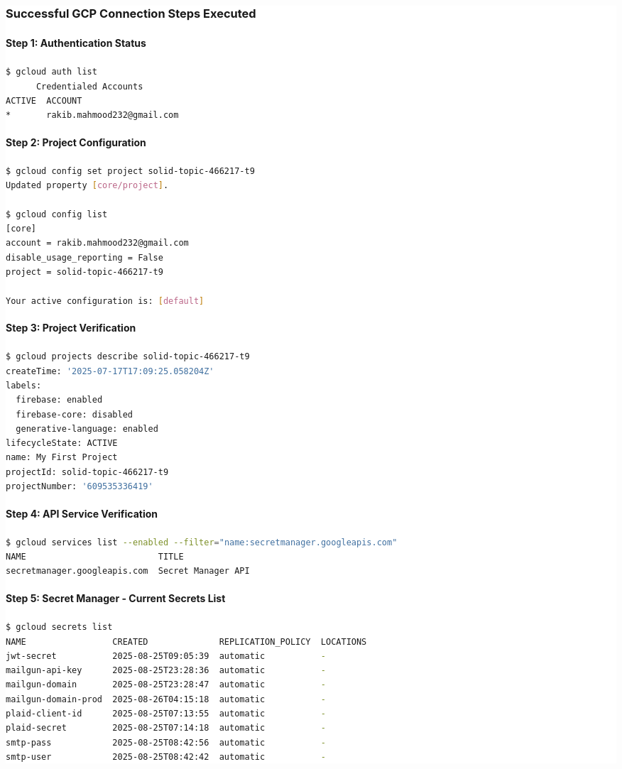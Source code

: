 ### Successful GCP Connection Steps Executed

#### Step 1: Authentication Status
```bash
$ gcloud auth list
      Credentialed Accounts
ACTIVE  ACCOUNT
*       rakib.mahmood232@gmail.com
```

#### Step 2: Project Configuration
```bash
$ gcloud config set project solid-topic-466217-t9
Updated property [core/project].

$ gcloud config list
[core]
account = rakib.mahmood232@gmail.com
disable_usage_reporting = False
project = solid-topic-466217-t9

Your active configuration is: [default]
```

#### Step 3: Project Verification
```bash
$ gcloud projects describe solid-topic-466217-t9
createTime: '2025-07-17T17:09:25.058204Z'
labels:
  firebase: enabled
  firebase-core: disabled
  generative-language: enabled
lifecycleState: ACTIVE
name: My First Project
projectId: solid-topic-466217-t9
projectNumber: '609535336419'
```

#### Step 4: API Service Verification
```bash
$ gcloud services list --enabled --filter="name:secretmanager.googleapis.com"
NAME                          TITLE
secretmanager.googleapis.com  Secret Manager API
```

#### Step 5: Secret Manager - Current Secrets List
```bash
$ gcloud secrets list
NAME                 CREATED              REPLICATION_POLICY  LOCATIONS
jwt-secret           2025-08-25T09:05:39  automatic           -
mailgun-api-key      2025-08-25T23:28:36  automatic           -
mailgun-domain       2025-08-25T23:28:47  automatic           -
mailgun-domain-prod  2025-08-26T04:15:18  automatic           -
plaid-client-id      2025-08-25T07:13:55  automatic           -
plaid-secret         2025-08-25T07:14:18  automatic           -
smtp-pass            2025-08-25T08:42:56  automatic           -
smtp-user            2025-08-25T08:42:42  automatic           -
```

